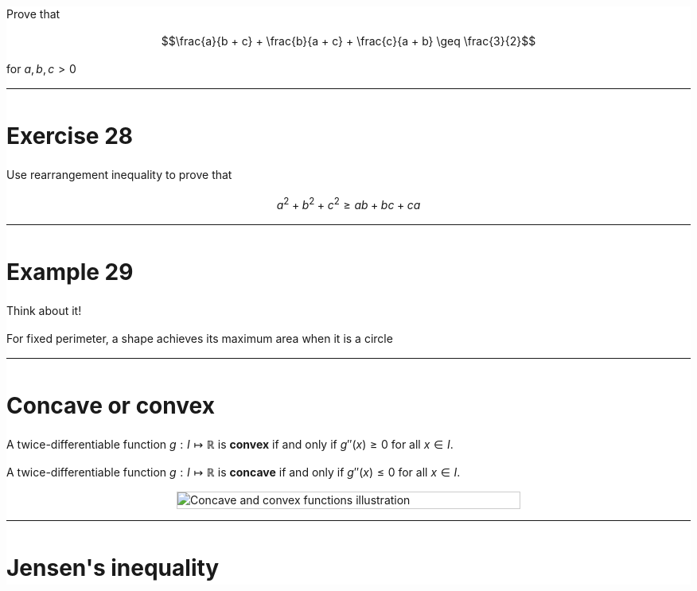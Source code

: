 <Example>

Prove that

$$\frac{a}{b + c} + \frac{b}{a + c} + \frac{c}{a + b} \geq \frac{3}{2}$$

for $\displaystyle a, b, c > 0$

</Example>

---

# Exercise 28

<ClassQuestion title="Exercise">

Use rearrangement inequality to prove that

$$a^2 + b^2 + c^2 \geq ab + bc + ca$$

</ClassQuestion>

---

# Example 29

<Example>

Think about it!

For fixed perimeter, a shape achieves its maximum area when it is a circle

</Example>

---

# Concave or convex

<Definition title="Concave or convex">

A twice-differentiable function $\displaystyle g: I \mapsto \mathbb{R}$ is **convex** if and only if $\displaystyle g''(x) \geq 0$ for all $\displaystyle x \in I$.

A twice-differentiable function $\displaystyle g: I \mapsto \mathbb{R}$ is **concave** if and only if $\displaystyle g''(x) \leq 0$ for all $\displaystyle x \in I$.

</Definition>

<img src="/Example/Pictures/5.png" alt="Concave and convex functions illustration" style="max-width: 50%; height: auto; border: 1px solid #ccc; display: block; margin: 0 auto;" />

---

# Jensen's inequality

<Theorem title="Jensen's inequality">
